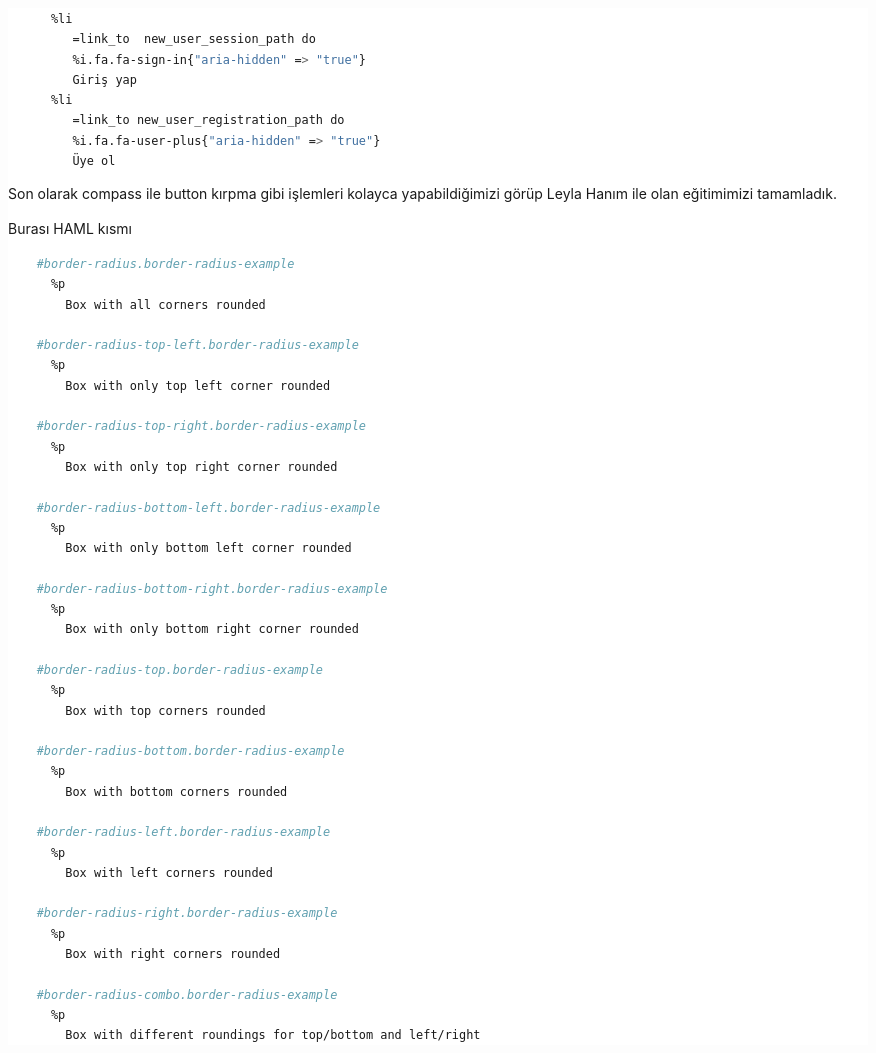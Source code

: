 ```sh
      %li
         =link_to  new_user_session_path do
         %i.fa.fa-sign-in{"aria-hidden" => "true"}
         Giriş yap
      %li
         =link_to new_user_registration_path do
         %i.fa.fa-user-plus{"aria-hidden" => "true"}
         Üye ol              
```

Son olarak compass ile button kırpma gibi işlemleri kolayca yapabildiğimizi görüp Leyla Hanım ile olan eğitimimizi tamamladık.

    
Burası HAML kısmı


```sh
    #border-radius.border-radius-example
      %p
        Box with all corners rounded
     
    #border-radius-top-left.border-radius-example
      %p
        Box with only top left corner rounded
     
    #border-radius-top-right.border-radius-example
      %p
        Box with only top right corner rounded
     
    #border-radius-bottom-left.border-radius-example
      %p
        Box with only bottom left corner rounded
     
    #border-radius-bottom-right.border-radius-example
      %p
        Box with only bottom right corner rounded
     
    #border-radius-top.border-radius-example
      %p
        Box with top corners rounded
     
    #border-radius-bottom.border-radius-example
      %p
        Box with bottom corners rounded
     
    #border-radius-left.border-radius-example
      %p
        Box with left corners rounded
     
    #border-radius-right.border-radius-example
      %p
        Box with right corners rounded
     
    #border-radius-combo.border-radius-example
      %p
        Box with different roundings for top/bottom and left/right
```
        